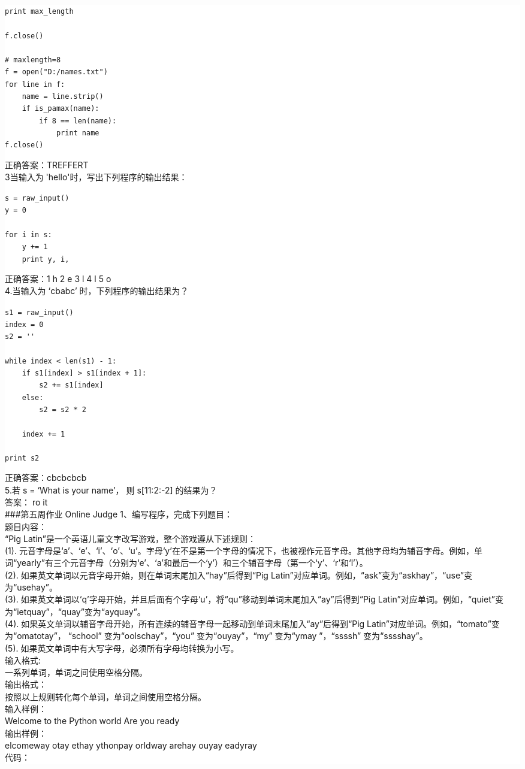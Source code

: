	print max_length
	
	f.close()
	
	# maxlength=8
	f = open("D:/names.txt")
	for line in f:
	    name = line.strip()
	    if is_pamax(name):
	        if 8 == len(name):
	            print name
	f.close()  
正确答案：TREFFERT  
3当输入为 'hello'时，写出下列程序的输出结果：

	s = raw_input()
	y = 0
	  
	for i in s:
	    y += 1
	    print y, i,
正确答案：1 h 2 e 3 l 4 l 5 o  
4.当输入为 ‘cbabc’ 时，下列程序的输出结果为？  

	s1 = raw_input()
	index = 0
	s2 = ''
	
	while index < len(s1) - 1:
	    if s1[index] > s1[index + 1]:
	        s2 += s1[index]
	    else:
	        s2 = s2 * 2
	
	    index += 1
	
	print s2  
正确答案：cbcbcbcb  
5.若 s = ‘What is your name’， 则 s[11:2:-2] 的结果为？  
答案： ro it  
###第五周作业 Online Judge
1、编写程序，完成下列题目：  
题目内容：   
“Pig Latin”是一个英语儿童文字改写游戏，整个游戏遵从下述规则：   
(1). 元音字母是‘a’、‘e’、‘i’、‘o’、‘u’。字母‘y’在不是第一个字母的情况下，也被视作元音字母。其他字母均为辅音字母。例如，单词“yearly”有三个元音字母（分别为‘e’、‘a’和最后一个‘y’）和三个辅音字母（第一个‘y’、‘r’和‘l’）。  
(2). 如果英文单词以元音字母开始，则在单词末尾加入“hay”后得到“Pig Latin”对应单词。例如，“ask”变为“askhay”，“use”变为“usehay”。  
(3). 如果英文单词以‘q’字母开始，并且后面有个字母‘u’，将“qu”移动到单词末尾加入“ay”后得到“Pig Latin”对应单词。例如，“quiet”变为“ietquay”，“quay”变为“ayquay”。  
(4). 如果英文单词以辅音字母开始，所有连续的辅音字母一起移动到单词末尾加入“ay”后得到“Pig Latin”对应单词。例如，“tomato”变为“omatotay”， “school” 变为“oolschay”，“you” 变为“ouyay”，“my” 变为“ymay ”，“ssssh” 变为“sssshay”。  
(5). 如果英文单词中有大写字母，必须所有字母均转换为小写。   
输入格式:   
一系列单词，单词之间使用空格分隔。  
输出格式：    
按照以上规则转化每个单词，单词之间使用空格分隔。  
输入样例：   
Welcome to the Python world Are you ready  
输出样例：   
elcomeway otay ethay ythonpay orldway arehay ouyay eadyray  
代码：  
